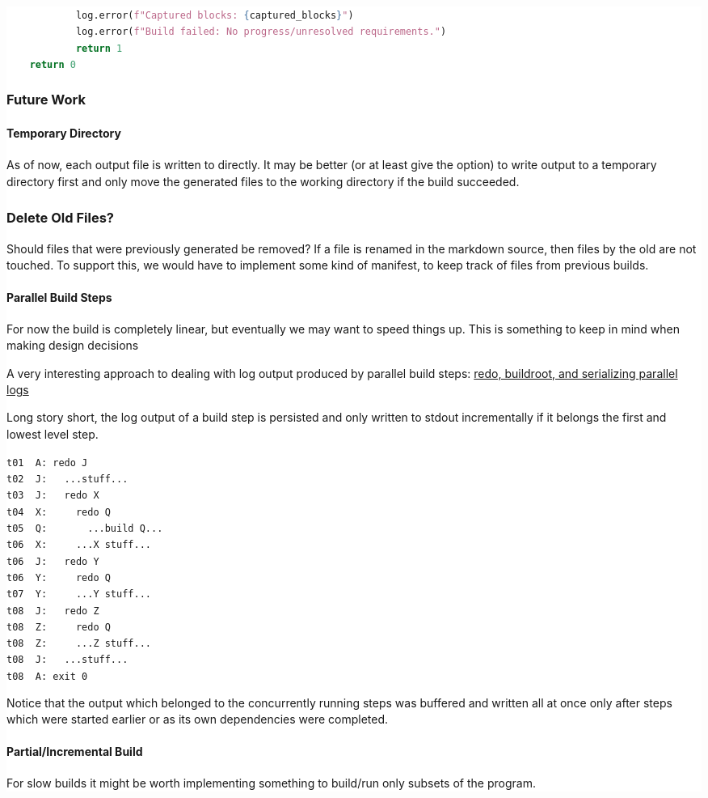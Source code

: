 ```python
            log.error(f"Captured blocks: {captured_blocks}")
            log.error(f"Build failed: No progress/unresolved requirements.")
            return 1
    return 0
```

### Future Work

#### Temporary Directory

As of now, each output file is written to directly. It may be better (or at least give the option) to write output to a temporary directory first and only move the generated files to the working directory if the build succeeded.



### Delete Old Files?

Should files that were previously generated be removed? If a file is renamed in the markdown source, then files by the old are not touched. To support this, we would have to implement some kind of manifest, to keep track of files from previous builds.


#### Parallel Build Steps

For now the build is completely linear, but eventually we may want to speed
things up. This is something to keep in mind when making design decisions

A very interesting approach to dealing with log output produced by parallel
build steps: [redo, buildroot, and serializing parallel logs](https://apenwarr.ca/log/20181106)

Long story short, the log output of a build step is persisted and only
written to stdout incrementally if it belongs the first and lowest level
step.

~~~
t01  A: redo J
t02  J:   ...stuff...
t03  J:   redo X
t04  X:     redo Q
t05  Q:       ...build Q...
t06  X:     ...X stuff...
t06  J:   redo Y
t06  Y:     redo Q
t07  Y:     ...Y stuff...
t08  J:   redo Z
t08  Z:     redo Q
t08  Z:     ...Z stuff...
t08  J:   ...stuff...
t08  A: exit 0
~~~

Notice that the output which belonged to the concurrently running steps was
buffered and written all at once only after steps which were started
earlier or as its own dependencies were completed.


#### Partial/Incremental Build

For slow builds it might be worth implementing something to build/run only subsets of the program.

